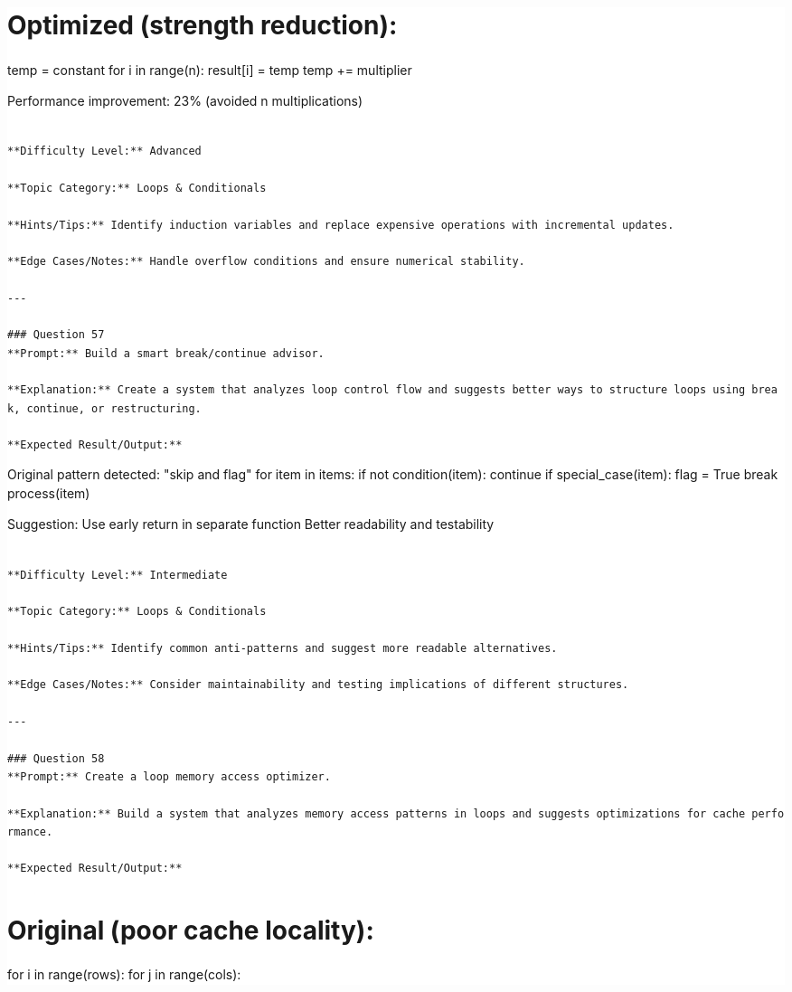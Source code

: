 # Optimized (strength reduction):
temp = constant
for i in range(n):
    result[i] = temp
    temp += multiplier

Performance improvement: 23% (avoided n multiplications)
```

**Difficulty Level:** Advanced

**Topic Category:** Loops & Conditionals

**Hints/Tips:** Identify induction variables and replace expensive operations with incremental updates.

**Edge Cases/Notes:** Handle overflow conditions and ensure numerical stability.

---

### Question 57
**Prompt:** Build a smart break/continue advisor.

**Explanation:** Create a system that analyzes loop control flow and suggests better ways to structure loops using break, continue, or restructuring.

**Expected Result/Output:**
```
Original pattern detected: "skip and flag"
for item in items:
    if not condition(item):
        continue
    if special_case(item):
        flag = True
        break
    process(item)

Suggestion: Use early return in separate function
Better readability and testability
```

**Difficulty Level:** Intermediate

**Topic Category:** Loops & Conditionals

**Hints/Tips:** Identify common anti-patterns and suggest more readable alternatives.

**Edge Cases/Notes:** Consider maintainability and testing implications of different structures.

---

### Question 58
**Prompt:** Create a loop memory access optimizer.

**Explanation:** Build a system that analyzes memory access patterns in loops and suggests optimizations for cache performance.

**Expected Result/Output:**
```
# Original (poor cache locality):
for i in range(rows):
    for j in range(cols):